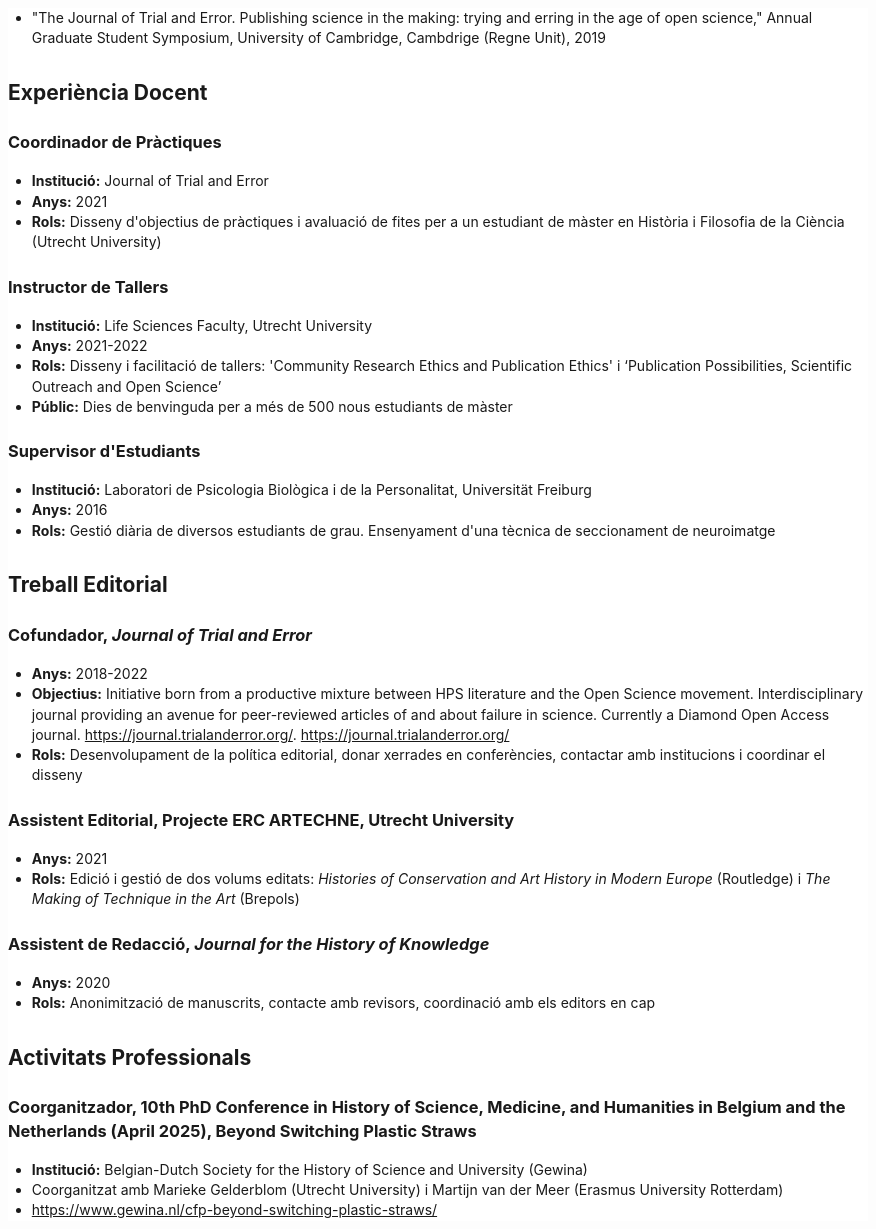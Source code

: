 - "The Journal of Trial and Error. Publishing science in the making: trying and erring in the age of open science," Annual Graduate Student Symposium, University of Cambridge, Cambdrige (Regne Unit), 2019

## Experiència Docent
### Coordinador de Pràctiques
- **Institució:** Journal of Trial and Error
- **Anys:** 2021
- **Rols:** Disseny d'objectius de pràctiques i avaluació de fites per a un estudiant de màster en Història i Filosofia de la Ciència (Utrecht University)

### Instructor de Tallers
- **Institució:** Life Sciences Faculty, Utrecht University
- **Anys:** 2021-2022
- **Rols:** Disseny i facilitació de tallers: 'Community Research Ethics and Publication Ethics' i ‘Publication Possibilities, Scientific Outreach and Open Science’
- **Públic:** Dies de benvinguda per a més de 500 nous estudiants de màster

### Supervisor d'Estudiants
- **Institució:** Laboratori de Psicologia Biològica i de la Personalitat, Universität Freiburg
- **Anys:** 2016
- **Rols:** Gestió diària de diversos estudiants de grau. Ensenyament d'una tècnica de seccionament de neuroimatge

## Treball Editorial
### Cofundador, *Journal of Trial and Error*
- **Anys:** 2018-2022
- **Objectius:** Initiative born from a productive mixture between HPS literature and the Open Science movement. Interdisciplinary journal providing an avenue for peer-reviewed articles of and about failure in science. Currently a Diamond Open Access journal. https://journal.trialanderror.org/. <a href="https://journal.trialanderror.org/" target="_blank">https://journal.trialanderror.org/</a>
- **Rols:** Desenvolupament de la política editorial, donar xerrades en conferències, contactar amb institucions i coordinar el disseny

### Assistent Editorial, Projecte ERC ARTECHNE, Utrecht University
- **Anys:** 2021
- **Rols:** Edició i gestió de dos volums editats: *Histories of Conservation and Art History in Modern Europe* (Routledge) i *The Making of Technique in the Art* (Brepols)

### Assistent de Redacció, *Journal for the History of Knowledge*
- **Anys:** 2020
- **Rols:** Anonimització de manuscrits, contacte amb revisors, coordinació amb els editors en cap

## Activitats Professionals
### Coorganitzador, 10th PhD Conference in History of Science, Medicine, and Humanities in Belgium and the Netherlands (April 2025), Beyond Switching Plastic Straws
- **Institució:** Belgian-Dutch Society for the History of Science and University (Gewina)
- Coorganitzat amb Marieke Gelderblom (Utrecht University) i Martijn van der Meer (Erasmus University Rotterdam)
- <a href="https://www.gewina.nl/cfp-beyond-switching-plastic-straws/" target="_blank">https://www.gewina.nl/cfp-beyond-switching-plastic-straws/</a>
